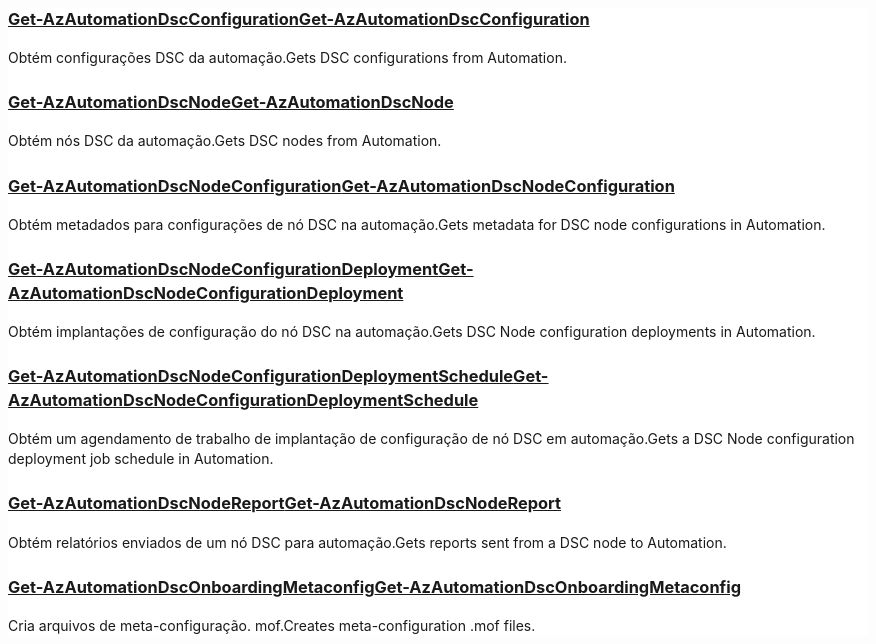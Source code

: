 ### [<span data-ttu-id="d07d4-123">Get-AzAutomationDscConfiguration</span><span class="sxs-lookup"><span data-stu-id="d07d4-123">Get-AzAutomationDscConfiguration</span></span>](Get-AzAutomationDscConfiguration.md)
<span data-ttu-id="d07d4-124">Obtém configurações DSC da automação.</span><span class="sxs-lookup"><span data-stu-id="d07d4-124">Gets DSC configurations from Automation.</span></span>

### [<span data-ttu-id="d07d4-125">Get-AzAutomationDscNode</span><span class="sxs-lookup"><span data-stu-id="d07d4-125">Get-AzAutomationDscNode</span></span>](Get-AzAutomationDscNode.md)
<span data-ttu-id="d07d4-126">Obtém nós DSC da automação.</span><span class="sxs-lookup"><span data-stu-id="d07d4-126">Gets DSC nodes from Automation.</span></span>

### [<span data-ttu-id="d07d4-127">Get-AzAutomationDscNodeConfiguration</span><span class="sxs-lookup"><span data-stu-id="d07d4-127">Get-AzAutomationDscNodeConfiguration</span></span>](Get-AzAutomationDscNodeConfiguration.md)
<span data-ttu-id="d07d4-128">Obtém metadados para configurações de nó DSC na automação.</span><span class="sxs-lookup"><span data-stu-id="d07d4-128">Gets metadata for DSC node configurations in Automation.</span></span>

### [<span data-ttu-id="d07d4-129">Get-AzAutomationDscNodeConfigurationDeployment</span><span class="sxs-lookup"><span data-stu-id="d07d4-129">Get-AzAutomationDscNodeConfigurationDeployment</span></span>](Get-AzAutomationDscNodeConfigurationDeployment.md)
<span data-ttu-id="d07d4-130">Obtém implantações de configuração do nó DSC na automação.</span><span class="sxs-lookup"><span data-stu-id="d07d4-130">Gets DSC Node configuration deployments in Automation.</span></span>

### [<span data-ttu-id="d07d4-131">Get-AzAutomationDscNodeConfigurationDeploymentSchedule</span><span class="sxs-lookup"><span data-stu-id="d07d4-131">Get-AzAutomationDscNodeConfigurationDeploymentSchedule</span></span>](Get-AzAutomationDscNodeConfigurationDeploymentSchedule.md)
<span data-ttu-id="d07d4-132">Obtém um agendamento de trabalho de implantação de configuração de nó DSC em automação.</span><span class="sxs-lookup"><span data-stu-id="d07d4-132">Gets a DSC Node configuration deployment job schedule in Automation.</span></span>

### [<span data-ttu-id="d07d4-133">Get-AzAutomationDscNodeReport</span><span class="sxs-lookup"><span data-stu-id="d07d4-133">Get-AzAutomationDscNodeReport</span></span>](Get-AzAutomationDscNodeReport.md)
<span data-ttu-id="d07d4-134">Obtém relatórios enviados de um nó DSC para automação.</span><span class="sxs-lookup"><span data-stu-id="d07d4-134">Gets reports sent from a DSC node to Automation.</span></span>

### [<span data-ttu-id="d07d4-135">Get-AzAutomationDscOnboardingMetaconfig</span><span class="sxs-lookup"><span data-stu-id="d07d4-135">Get-AzAutomationDscOnboardingMetaconfig</span></span>](Get-AzAutomationDscOnboardingMetaconfig.md)
<span data-ttu-id="d07d4-136">Cria arquivos de meta-configuração. mof.</span><span class="sxs-lookup"><span data-stu-id="d07d4-136">Creates meta-configuration .mof files.</span></span>
